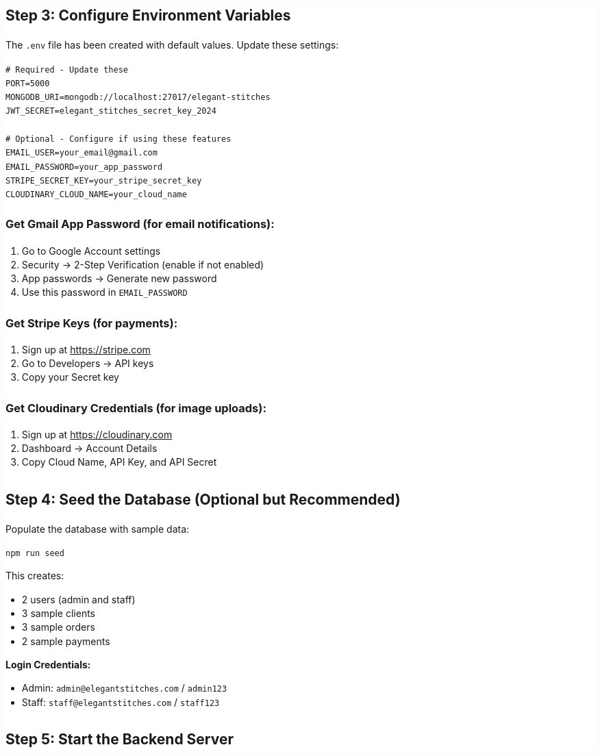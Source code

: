 ## Step 3: Configure Environment Variables

The `.env` file has been created with default values. Update these settings:

```env
# Required - Update these
PORT=5000
MONGODB_URI=mongodb://localhost:27017/elegant-stitches
JWT_SECRET=elegant_stitches_secret_key_2024

# Optional - Configure if using these features
EMAIL_USER=your_email@gmail.com
EMAIL_PASSWORD=your_app_password
STRIPE_SECRET_KEY=your_stripe_secret_key
CLOUDINARY_CLOUD_NAME=your_cloud_name
```

### Get Gmail App Password (for email notifications):
1. Go to Google Account settings
2. Security → 2-Step Verification (enable if not enabled)
3. App passwords → Generate new password
4. Use this password in `EMAIL_PASSWORD`

### Get Stripe Keys (for payments):
1. Sign up at https://stripe.com
2. Go to Developers → API keys
3. Copy your Secret key

### Get Cloudinary Credentials (for image uploads):
1. Sign up at https://cloudinary.com
2. Dashboard → Account Details
3. Copy Cloud Name, API Key, and API Secret

## Step 4: Seed the Database (Optional but Recommended)

Populate the database with sample data:

```bash
npm run seed
```

This creates:
- 2 users (admin and staff)
- 3 sample clients
- 3 sample orders
- 2 sample payments

**Login Credentials:**
- Admin: `admin@elegantstitches.com` / `admin123`
- Staff: `staff@elegantstitches.com` / `staff123`

## Step 5: Start the Backend Server
